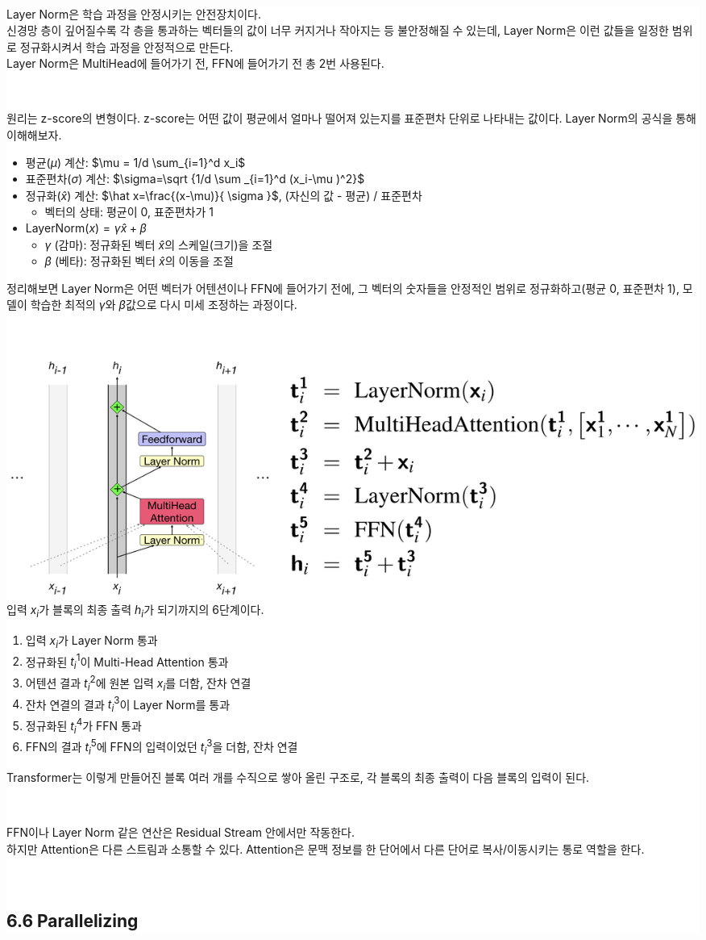 Layer Norm은 학습 과정을 안정시키는 안전장치이다. <br>
신경망 층이 깊어질수록 각 층을 통과하는 벡터들의 값이 너무 커지거나 작아지는 등 불안정해질 수 있는데, Layer Norm은 이런 값들을 일정한 범위로 정규화시켜서 학습 과정을 안정적으로 만든다. <br>
Layer Norm은 MultiHead에 들어가기 전, FFN에 들어가기 전 총 2번 사용된다. <br>

<br>

원리는 z-score의 변형이다. z-score는 어떤 값이 평균에서 얼마나 떨어져 있는지를 표준편차 단위로 나타내는 값이다. Layer Norm의 공식을 통해 이해해보자.
- 평균($\mu$) 계산: $\mu = 1/d \sum_{i=1}^d x_i$
- 표준편차($\sigma$) 계산: $\sigma=\sqrt {1/d \sum _{i=1}^d (x_i-\mu )^2}$
- 정규화($\hat{x}$) 계산: $\hat x=\frac{(x-\mu)}{ \sigma }$, (자신의 값 - 평균) / 표준편차
    - 벡터의 상태: 평균이 0, 표준편차가 1
- $\text{LayerNorm}(x) = \gamma \hat{x} + \beta$
    - $\gamma$ (감마): 정규화된 벡터 $\hat{x}$의 스케일(크기)을 조절
    - $\beta$ (베타): 정규화된 벡터 $\hat{x}$의 이동을 조절

정리해보면 Layer Norm은 어떤 벡터가 어텐션이나 FFN에 들어가기 전에, 그 벡터의 숫자들을 안정적인 범위로 정규화하고(평균 0, 표준편차 1), 모델이 학습한 최적의 $\gamma$와 $\beta$값으로 다시 미세 조정하는 과정이다. <br>

<br>

![Layer Norm + Fomula](layer-norm-fomula.png) <br>
입력 $x_i$가 블록의 최종 출력 $h_i$가 되기까지의 6단계이다.
1. 입력 $x_i$가 Layer Norm 통과
2. 정규화된 $t_i^1$이 Multi-Head Attention 통과
3. 어텐션 결과 $t_i^2$에 원본 입력 $x_i$를 더함, 잔차 연결
4. 잔차 연결의 결과 $t_i^3$이 Layer Norm를 통과
5. 정규화된 $t_i^4$가 FFN 통과
6. FFN의 결과 $t_i^5$에 FFN의 입력이었던 $t_i^3$을 더함, 잔차 연결

Transformer는 이렇게 만들어진 블록 여러 개를 수직으로 쌓아 올린 구조로, 각 블록의 최종 출력이 다음 블록의 입력이 된다. <br>

<br>

FFN이나 Layer Norm 같은 연산은 Residual Stream 안에서만 작동한다. <br>
하지만 Attention은 다른 스트림과 소통할 수 있다. Attention은 문맥 정보를 한 단어에서 다른 단어로 복사/이동시키는 통로 역할을 한다. <br>

<br>

## 6.6 Parallelizing
